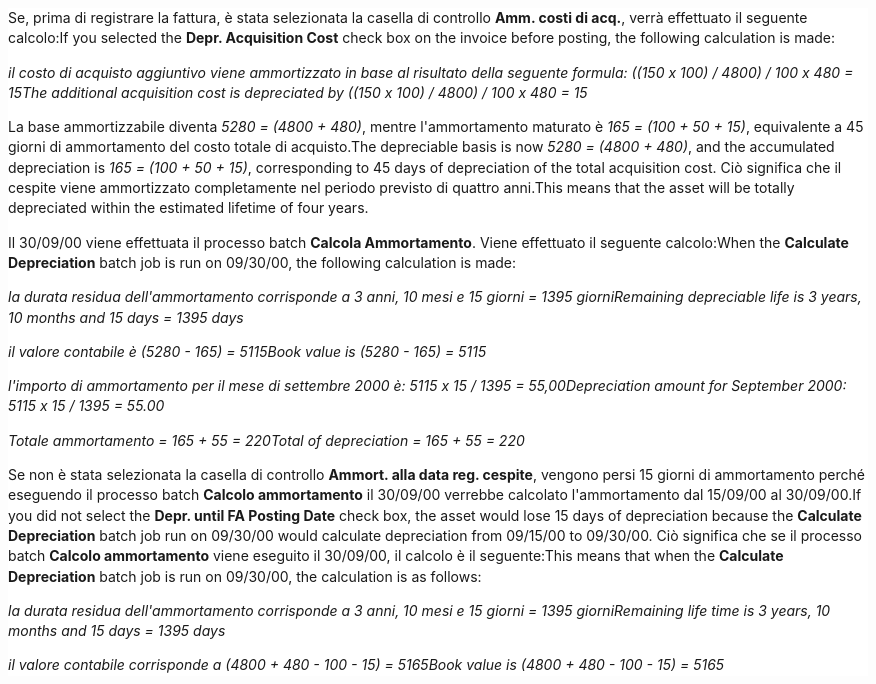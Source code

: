 <span data-ttu-id="e59b8-165">Se, prima di registrare la fattura, è stata selezionata la casella di controllo **Amm. costi di acq.**, verrà effettuato il seguente calcolo:</span><span class="sxs-lookup"><span data-stu-id="e59b8-165">If you selected the **Depr. Acquisition Cost** check box on the invoice before posting, the following calculation is made:</span></span>  

<span data-ttu-id="e59b8-166">*il costo di acquisto aggiuntivo viene ammortizzato in base al risultato della seguente formula: ((150 x 100) / 4800) / 100 x 480 = 15*</span><span class="sxs-lookup"><span data-stu-id="e59b8-166">*The additional acquisition cost is depreciated by ((150 x 100) / 4800) / 100 x 480 = 15*</span></span>

<span data-ttu-id="e59b8-167">La base ammortizzabile diventa *5280 = (4800 + 480)*, mentre l'ammortamento maturato è *165 = (100 + 50 + 15)*, equivalente a 45 giorni di ammortamento del costo totale di acquisto.</span><span class="sxs-lookup"><span data-stu-id="e59b8-167">The depreciable basis is now *5280 = (4800 + 480)*, and the accumulated depreciation is *165 = (100 + 50 + 15)*, corresponding to 45 days of depreciation of the total acquisition cost.</span></span> <span data-ttu-id="e59b8-168">Ciò significa che il cespite viene ammortizzato completamente nel periodo previsto di quattro anni.</span><span class="sxs-lookup"><span data-stu-id="e59b8-168">This means that the asset will be totally depreciated within the estimated lifetime of four years.</span></span>  

<span data-ttu-id="e59b8-169">Il 30/09/00 viene effettuata il processo batch **Calcola Ammortamento**. Viene effettuato il seguente calcolo:</span><span class="sxs-lookup"><span data-stu-id="e59b8-169">When the **Calculate Depreciation** batch job is run on 09/30/00, the following calculation is made:</span></span>  

<span data-ttu-id="e59b8-170">*la durata residua dell'ammortamento corrisponde a 3 anni, 10 mesi e 15 giorni = 1395 giorni*</span><span class="sxs-lookup"><span data-stu-id="e59b8-170">*Remaining depreciable life is 3 years, 10 months and 15 days = 1395 days*</span></span>  

<span data-ttu-id="e59b8-171">*il valore contabile è (5280 - 165) = 5115*</span><span class="sxs-lookup"><span data-stu-id="e59b8-171">*Book value is (5280 - 165) = 5115*</span></span>  

<span data-ttu-id="e59b8-172">*l'importo di ammortamento per il mese di settembre 2000 è: 5115 x 15 / 1395 = 55,00*</span><span class="sxs-lookup"><span data-stu-id="e59b8-172">*Depreciation amount for September 2000: 5115 x 15 / 1395 = 55.00*</span></span>  

<span data-ttu-id="e59b8-173">*Totale ammortamento = 165 + 55 = 220*</span><span class="sxs-lookup"><span data-stu-id="e59b8-173">*Total of depreciation = 165 + 55 = 220*</span></span>  

<span data-ttu-id="e59b8-174">Se non è stata selezionata la casella di controllo **Ammort. alla data reg. cespite**, vengono persi 15 giorni di ammortamento perché eseguendo il processo batch **Calcolo ammortamento** il 30/09/00 verrebbe calcolato l'ammortamento dal 15/09/00 al 30/09/00.</span><span class="sxs-lookup"><span data-stu-id="e59b8-174">If you did not select the **Depr. until FA Posting Date** check box, the asset would lose 15 days of depreciation because the **Calculate Depreciation** batch job run on 09/30/00 would calculate depreciation from 09/15/00 to 09/30/00.</span></span> <span data-ttu-id="e59b8-175">Ciò significa che se il processo batch **Calcolo ammortamento** viene eseguito il 30/09/00, il calcolo è il seguente:</span><span class="sxs-lookup"><span data-stu-id="e59b8-175">This means that when the **Calculate Depreciation** batch job is run on 09/30/00, the calculation is as follows:</span></span>  

<span data-ttu-id="e59b8-176">*la durata residua dell'ammortamento corrisponde a 3 anni, 10 mesi e 15 giorni = 1395 giorni*</span><span class="sxs-lookup"><span data-stu-id="e59b8-176">*Remaining life time is 3 years, 10 months and 15 days = 1395 days*</span></span>  

<span data-ttu-id="e59b8-177">*il valore contabile corrisponde a (4800 + 480 - 100 - 15) = 5165*</span><span class="sxs-lookup"><span data-stu-id="e59b8-177">*Book value is (4800 + 480 - 100 - 15) = 5165*</span></span>
